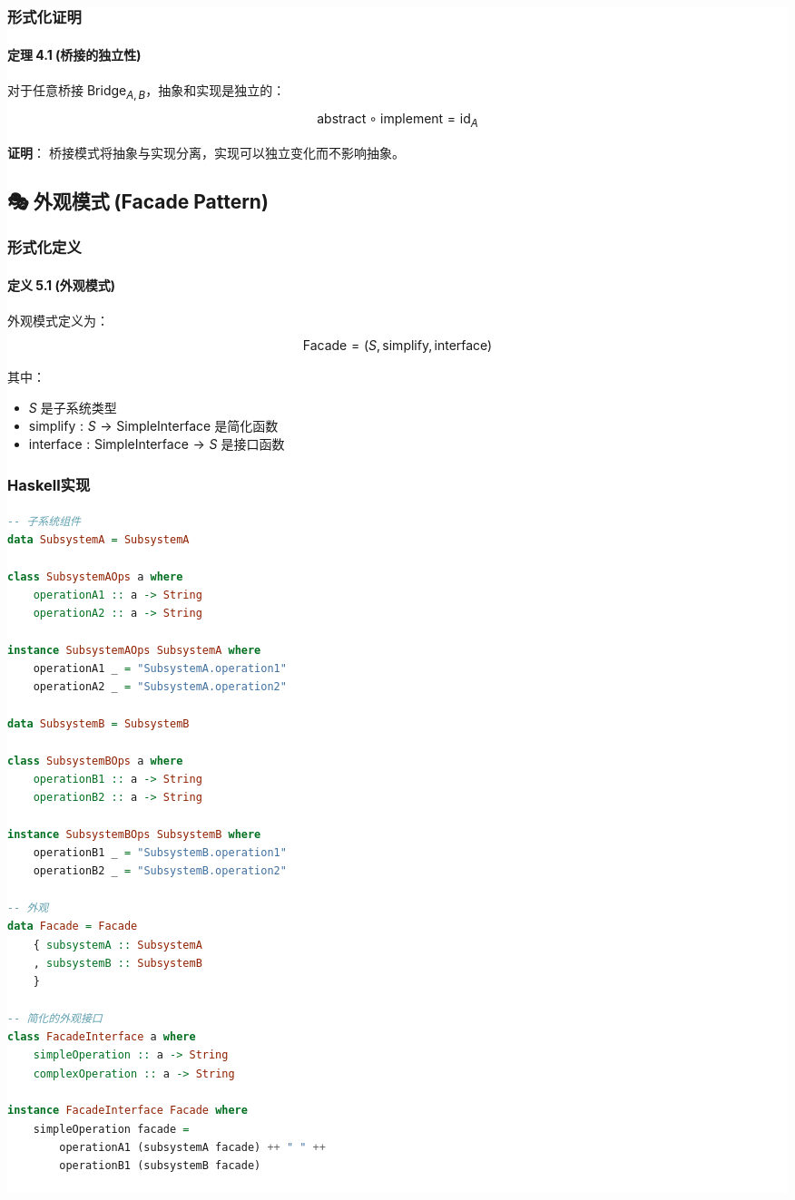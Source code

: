 ### 形式化证明

#### 定理 4.1 (桥接的独立性)

对于任意桥接 $\text{Bridge}_{A,B}$，抽象和实现是独立的：
$$\text{abstract} \circ \text{implement} = \text{id}_A$$

**证明**：
桥接模式将抽象与实现分离，实现可以独立变化而不影响抽象。

## 🎭 外观模式 (Facade Pattern)

### 形式化定义

#### 定义 5.1 (外观模式)

外观模式定义为：
$$\text{Facade} = (S, \text{simplify}, \text{interface})$$

其中：

- $S$ 是子系统类型
- $\text{simplify} : S \rightarrow \text{SimpleInterface}$ 是简化函数
- $\text{interface} : \text{SimpleInterface} \rightarrow S$ 是接口函数

### Haskell实现

```haskell
-- 子系统组件
data SubsystemA = SubsystemA

class SubsystemAOps a where
    operationA1 :: a -> String
    operationA2 :: a -> String

instance SubsystemAOps SubsystemA where
    operationA1 _ = "SubsystemA.operation1"
    operationA2 _ = "SubsystemA.operation2"

data SubsystemB = SubsystemB

class SubsystemBOps a where
    operationB1 :: a -> String
    operationB2 :: a -> String

instance SubsystemBOps SubsystemB where
    operationB1 _ = "SubsystemB.operation1"
    operationB2 _ = "SubsystemB.operation2"

-- 外观
data Facade = Facade
    { subsystemA :: SubsystemA
    , subsystemB :: SubsystemB
    }

-- 简化的外观接口
class FacadeInterface a where
    simpleOperation :: a -> String
    complexOperation :: a -> String

instance FacadeInterface Facade where
    simpleOperation facade = 
        operationA1 (subsystemA facade) ++ " " ++ 
        operationB1 (subsystemB facade)
    
```